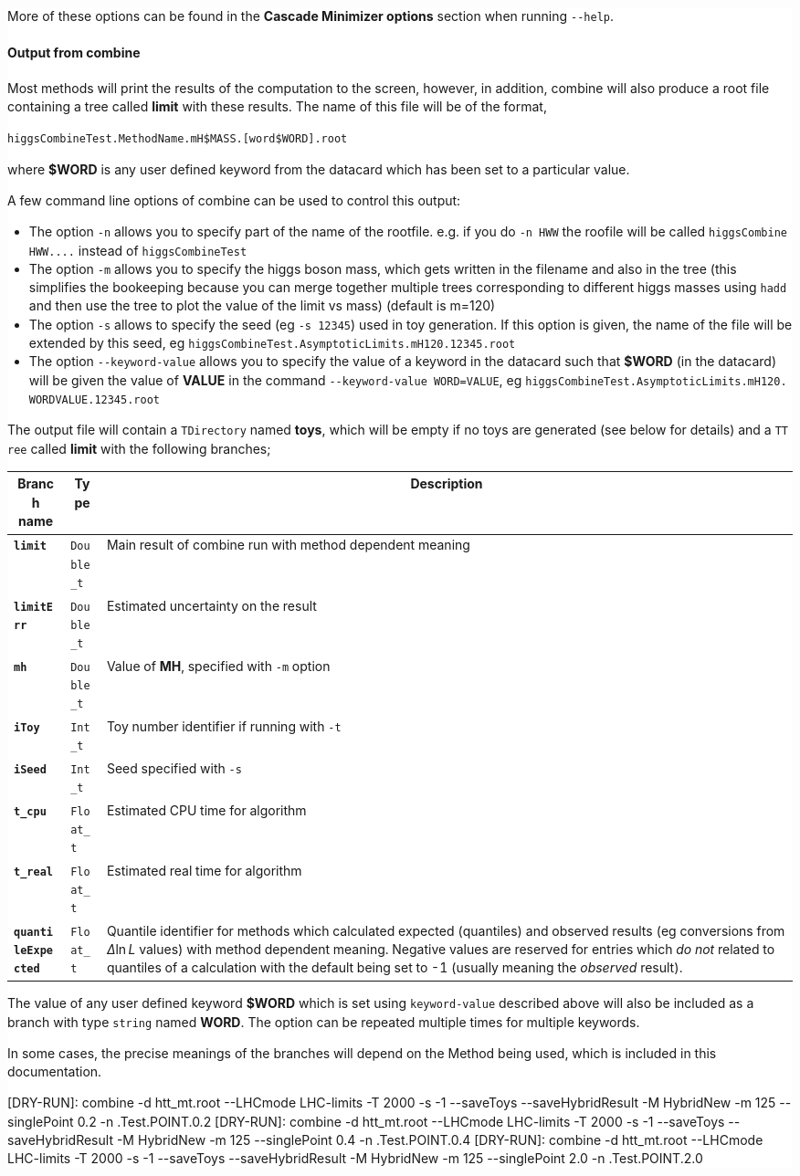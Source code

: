 More of these options can be found in the **Cascade Minimizer options** section when running `--help`.


#### Output from combine

Most methods will print the results of the computation to the screen, however, in addition, combine will also produce a root file containing a tree called **limit** with these results. The name of this file will be of the format,

    higgsCombineTest.MethodName.mH$MASS.[word$WORD].root

where **$WORD** is any user defined keyword from the datacard which has been set to a particular value.

A few command line options of combine can be used to control this output:

-   The option `-n` allows you to specify part of the name of the rootfile. e.g. if you do `-n HWW` the roofile will be called `higgsCombineHWW....` instead of `higgsCombineTest`
-   The option `-m` allows you to specify the higgs boson mass, which gets written in the filename and also in the tree (this simplifies the bookeeping because you can merge together multiple trees corresponding to different higgs masses using `hadd` and then use the tree to plot the value of the limit vs mass) (default is m=120)
-   The option `-s` allows to specify the seed (eg `-s 12345`) used in toy generation. If this option is given, the name of the file will be extended by this seed, eg `higgsCombineTest.AsymptoticLimits.mH120.12345.root`
-   The option `--keyword-value` allows you to specify the value of a keyword in the datacard such that **$WORD** (in the datacard) will be given the value of **VALUE** in the command `--keyword-value WORD=VALUE`, eg  `higgsCombineTest.AsymptoticLimits.mH120.WORDVALUE.12345.root`

The output file will contain a `TDirectory` named **toys**, which will be empty if no toys are generated (see below for details) and a `TTree` called **limit** with the following branches;

| **Branch name** | **Type** | **Description** |
|------------------------|---------------| ------------------------------------------------------------------------------------------------------------------------|
| **`limit`** | `Double_t` | Main result of combine run with method dependent meaning |
| **`limitErr`** | `Double_t` | Estimated uncertainty on the result |
| **`mh`** | `Double_t` | Value of **MH**, specified with `-m` option |
| **`iToy`** | `Int_t` | Toy number identifier if running with `-t`|
| **`iSeed`** | `Int_t` | Seed specified with `-s`|
| **`t_cpu`** | `Float_t` | Estimated CPU time for algorithm|
| **`t_real`** | `Float_t` | Estimated real time for algorithm|
| **`quantileExpected`** | `Float_t` | Quantile identifier for methods which calculated expected (quantiles) and observed results (eg conversions from $\Delta\ln L$ values) with method dependent meaning. Negative values are reserved for entries which *do not* related to quantiles of a calculation with the default being set to -1 (usually meaning the *observed* result). |

The value of any user defined keyword **$WORD** which is set using `keyword-value` described above will also be included as a  branch with type `string` named **WORD**. The option can be repeated multiple times for multiple keywords.

In some cases, the precise meanings of the branches will depend on the Method being used, which is included in this documentation.


[DRY-RUN]: combine -d htt_mt.root --LHCmode LHC-limits -T 2000 -s -1 --saveToys --saveHybridResult -M HybridNew -m 125 --singlePoint 0.2 -n .Test.POINT.0.2
[DRY-RUN]: combine -d htt_mt.root --LHCmode LHC-limits -T 2000 -s -1 --saveToys --saveHybridResult -M HybridNew -m 125 --singlePoint 0.4 -n .Test.POINT.0.4
[DRY-RUN]: combine -d htt_mt.root --LHCmode LHC-limits -T 2000 -s -1 --saveToys --saveHybridResult -M HybridNew -m 125 --singlePoint 2.0 -n .Test.POINT.2.0